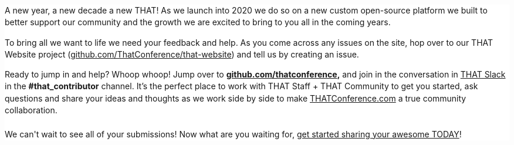 A new year, a new decade a new THAT! As we launch into 2020 we do so on a new custom open-source platform we built to better support our community and the growth we are excited to bring to you all in the coming years.

To bring all we want to life we need your feedback and help. As you come across any issues on the site, hop over to our THAT Website project ([github.com/ThatConference/that-website](https://github.com/ThatConference/that-website)) and tell us by creating an issue.

Ready to jump in and help? Whoop whoop! Jump over to **[github.com/thatconference](https://github.com/thatconference),** and join in the conversation in [THAT Slack](https://thatslack.thatconference.com/) in the **#that_contributor** channel. It’s the perfect place to work with THAT Staff + THAT Community to get you started, ask questions and share your ideas and thoughts as we work side by side to make [THATConference.com](http://thatconference.com/) a true community collaboration.
<br/><br/>
We can't wait to see all of your submissions! Now what are you waiting for, [get started sharing your awesome TODAY](https://www.thatconference.com/wi/call-for-counselors)!

